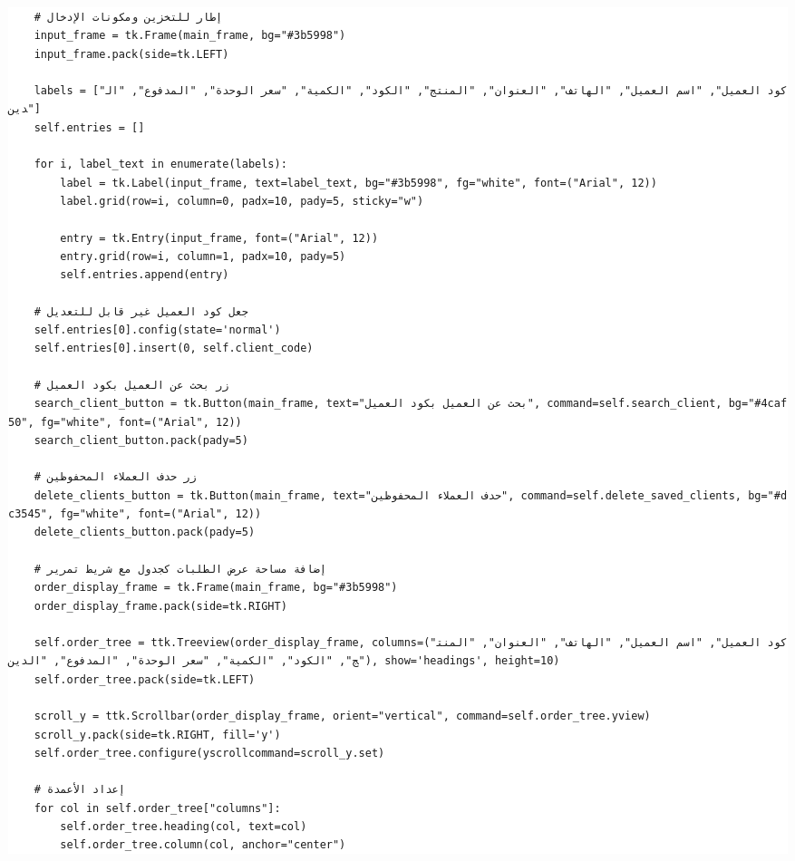         # إطار للتخزين ومكونات الإدخال
        input_frame = tk.Frame(main_frame, bg="#3b5998")
        input_frame.pack(side=tk.LEFT)

        labels = ["كود العميل", "اسم العميل", "الهاتف", "العنوان", "المنتج", "الكود", "الكمية", "سعر الوحدة", "المدفوع", "الدين"]
        self.entries = []

        for i, label_text in enumerate(labels):
            label = tk.Label(input_frame, text=label_text, bg="#3b5998", fg="white", font=("Arial", 12))
            label.grid(row=i, column=0, padx=10, pady=5, sticky="w")

            entry = tk.Entry(input_frame, font=("Arial", 12))
            entry.grid(row=i, column=1, padx=10, pady=5)
            self.entries.append(entry)

        # جعل كود العميل غير قابل للتعديل
        self.entries[0].config(state='normal')
        self.entries[0].insert(0, self.client_code)

        # زر بحث عن العميل بكود العميل
        search_client_button = tk.Button(main_frame, text="بحث عن العميل بكود العميل", command=self.search_client, bg="#4caf50", fg="white", font=("Arial", 12))
        search_client_button.pack(pady=5)

        # زر حدف العملاء المحفوظين
        delete_clients_button = tk.Button(main_frame, text="حدف العملاء المحفوظين", command=self.delete_saved_clients, bg="#dc3545", fg="white", font=("Arial", 12))
        delete_clients_button.pack(pady=5)

        # إضافة مساحة عرض الطلبات كجدول مع شريط تمرير
        order_display_frame = tk.Frame(main_frame, bg="#3b5998")
        order_display_frame.pack(side=tk.RIGHT)

        self.order_tree = ttk.Treeview(order_display_frame, columns=("كود العميل", "اسم العميل", "الهاتف", "العنوان", "المنتج", "الكود", "الكمية", "سعر الوحدة", "المدفوع", "الدين"), show='headings', height=10)
        self.order_tree.pack(side=tk.LEFT)

        scroll_y = ttk.Scrollbar(order_display_frame, orient="vertical", command=self.order_tree.yview)
        scroll_y.pack(side=tk.RIGHT, fill='y')
        self.order_tree.configure(yscrollcommand=scroll_y.set)

        # إعداد الأعمدة
        for col in self.order_tree["columns"]:
            self.order_tree.heading(col, text=col)
            self.order_tree.column(col, anchor="center")
